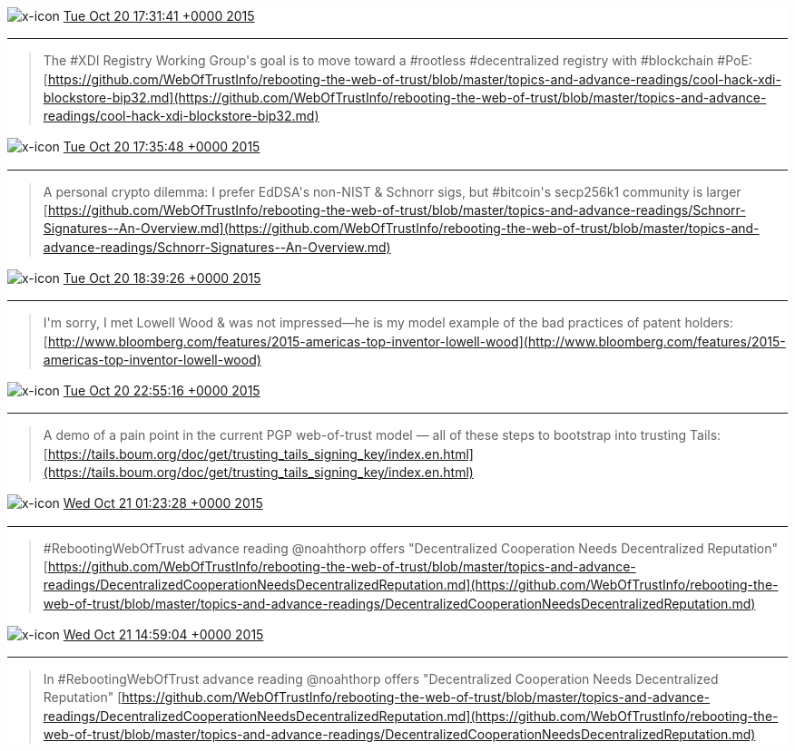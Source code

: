 <img src="{{ site.url }}{{ site.baseurl }}/assets/images/media/tweet.ico" alt="x-icon" width="30" /> [Tue Oct 20 17:31:41 +0000 2015](https://twitter.com/ChristopherA/status/656523193109229568)

----

> The #XDI Registry Working Group's goal is to move toward a #rootless #decentralized registry with #blockchain #PoE: [https://github.com/WebOfTrustInfo/rebooting-the-web-of-trust/blob/master/topics-and-advance-readings/cool-hack-xdi-blockstore-bip32.md](https://github.com/WebOfTrustInfo/rebooting-the-web-of-trust/blob/master/topics-and-advance-readings/cool-hack-xdi-blockstore-bip32.md)

<img src="{{ site.url }}{{ site.baseurl }}/assets/images/media/tweet.ico" alt="x-icon" width="30" /> [Tue Oct 20 17:35:48 +0000 2015](https://twitter.com/ChristopherA/status/656524230339596288)

----

> A personal crypto dilemma: I prefer EdDSA's non-NIST &amp; Schnorr sigs, but #bitcoin's secp256k1 community is larger [https://github.com/WebOfTrustInfo/rebooting-the-web-of-trust/blob/master/topics-and-advance-readings/Schnorr-Signatures--An-Overview.md](https://github.com/WebOfTrustInfo/rebooting-the-web-of-trust/blob/master/topics-and-advance-readings/Schnorr-Signatures--An-Overview.md)

<img src="{{ site.url }}{{ site.baseurl }}/assets/images/media/tweet.ico" alt="x-icon" width="30" /> [Tue Oct 20 18:39:26 +0000 2015](https://twitter.com/ChristopherA/status/656540242900488194)

----

> I'm sorry, I met Lowell Wood &amp; was not impressed—he is my model example of the bad practices of patent holders: [http://www.bloomberg.com/features/2015-americas-top-inventor-lowell-wood](http://www.bloomberg.com/features/2015-americas-top-inventor-lowell-wood)

<img src="{{ site.url }}{{ site.baseurl }}/assets/images/media/tweet.ico" alt="x-icon" width="30" /> [Tue Oct 20 22:55:16 +0000 2015](https://twitter.com/ChristopherA/status/656604626620252164)

----

> A demo of a pain point in the current PGP web-of-trust model — all of these steps to bootstrap into trusting Tails: [https://tails.boum.org/doc/get/trusting_tails_signing_key/index.en.html](https://tails.boum.org/doc/get/trusting_tails_signing_key/index.en.html)

<img src="{{ site.url }}{{ site.baseurl }}/assets/images/media/tweet.ico" alt="x-icon" width="30" /> [Wed Oct 21 01:23:28 +0000 2015](https://twitter.com/ChristopherA/status/656641919754240000)

----

> #RebootingWebOfTrust advance reading @noahthorp offers "Decentralized Cooperation Needs Decentralized Reputation" [https://github.com/WebOfTrustInfo/rebooting-the-web-of-trust/blob/master/topics-and-advance-readings/DecentralizedCooperationNeedsDecentralizedReputation.md](https://github.com/WebOfTrustInfo/rebooting-the-web-of-trust/blob/master/topics-and-advance-readings/DecentralizedCooperationNeedsDecentralizedReputation.md)

<img src="{{ site.url }}{{ site.baseurl }}/assets/images/media/tweet.ico" alt="x-icon" width="30" /> [Wed Oct 21 14:59:04 +0000 2015](https://twitter.com/ChristopherA/status/656847171988254720)

----

> In #RebootingWebOfTrust advance reading @noahthorp offers "Decentralized Cooperation Needs Decentralized Reputation" [https://github.com/WebOfTrustInfo/rebooting-the-web-of-trust/blob/master/topics-and-advance-readings/DecentralizedCooperationNeedsDecentralizedReputation.md](https://github.com/WebOfTrustInfo/rebooting-the-web-of-trust/blob/master/topics-and-advance-readings/DecentralizedCooperationNeedsDecentralizedReputation.md)
